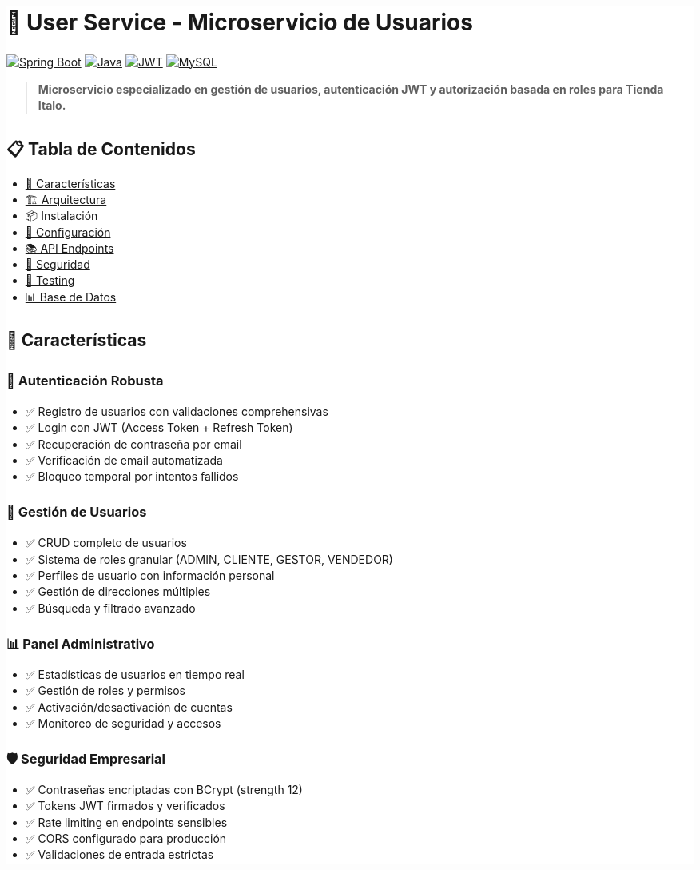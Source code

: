 # 👤 User Service - Microservicio de Usuarios

[![Spring Boot](https://img.shields.io/badge/Spring%20Boot-3.5.6-brightgreen.svg)](https://spring.io/projects/spring-boot)
[![Java](https://img.shields.io/badge/Java-17-orange.svg)](https://openjdk.java.net/)
[![JWT](https://img.shields.io/badge/JWT-0.12.3-blue.svg)](https://github.com/jwtk/jjwt)
[![MySQL](https://img.shields.io/badge/MySQL-8.0-blue.svg)](https://www.mysql.com/)

> **Microservicio especializado en gestión de usuarios, autenticación JWT y autorización basada en roles para Tienda Italo.**

## 📋 Tabla de Contenidos

- [🚀 Características](#-características)
- [🏗️ Arquitectura](#️-arquitectura)
- [📦 Instalación](#-instalación)
- [🔧 Configuración](#-configuración)
- [📚 API Endpoints](#-api-endpoints)
- [🔐 Seguridad](#-seguridad)
- [🧪 Testing](#-testing)
- [📊 Base de Datos](#-base-de-datos)

## 🚀 Características

### 🔐 **Autenticación Robusta**
- ✅ Registro de usuarios con validaciones comprehensivas
- ✅ Login con JWT (Access Token + Refresh Token)
- ✅ Recuperación de contraseña por email
- ✅ Verificación de email automatizada
- ✅ Bloqueo temporal por intentos fallidos

### 👥 **Gestión de Usuarios**
- ✅ CRUD completo de usuarios
- ✅ Sistema de roles granular (ADMIN, CLIENTE, GESTOR, VENDEDOR)
- ✅ Perfiles de usuario con información personal
- ✅ Gestión de direcciones múltiples
- ✅ Búsqueda y filtrado avanzado

### 📊 **Panel Administrativo**
- ✅ Estadísticas de usuarios en tiempo real
- ✅ Gestión de roles y permisos
- ✅ Activación/desactivación de cuentas
- ✅ Monitoreo de seguridad y accesos

### 🛡️ **Seguridad Empresarial**
- ✅ Contraseñas encriptadas con BCrypt (strength 12)
- ✅ Tokens JWT firmados y verificados
- ✅ Rate limiting en endpoints sensibles
- ✅ CORS configurado para producción
- ✅ Validaciones de entrada estrictas
